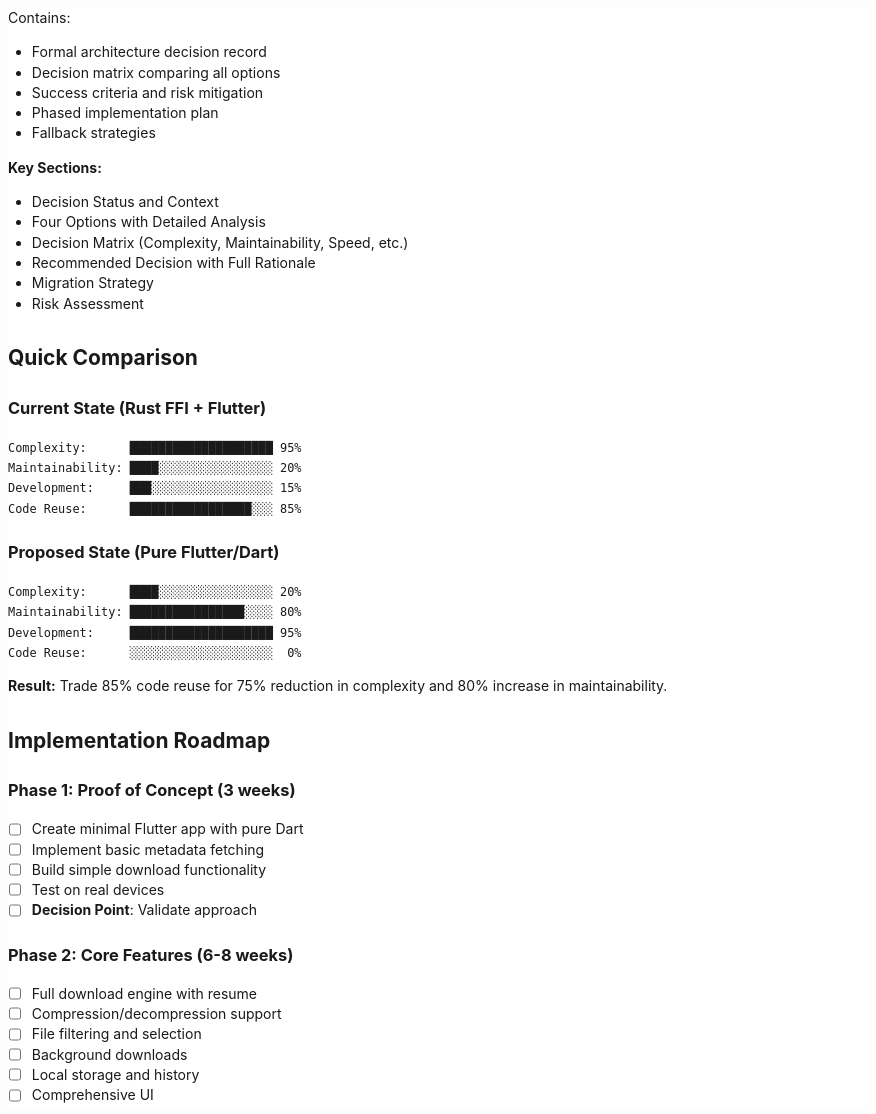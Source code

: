 Contains:
- Formal architecture decision record
- Decision matrix comparing all options
- Success criteria and risk mitigation
- Phased implementation plan
- Fallback strategies

**Key Sections:**
- Decision Status and Context
- Four Options with Detailed Analysis
- Decision Matrix (Complexity, Maintainability, Speed, etc.)
- Recommended Decision with Full Rationale
- Migration Strategy
- Risk Assessment

## Quick Comparison

### Current State (Rust FFI + Flutter)

```
Complexity:      ████████████████████ 95%
Maintainability: ████░░░░░░░░░░░░░░░░ 20%
Development:     ███░░░░░░░░░░░░░░░░░ 15%
Code Reuse:      █████████████████░░░ 85%
```

### Proposed State (Pure Flutter/Dart)

```
Complexity:      ████░░░░░░░░░░░░░░░░ 20%
Maintainability: ████████████████░░░░ 80%
Development:     ████████████████████ 95%
Code Reuse:      ░░░░░░░░░░░░░░░░░░░░  0%
```

**Result:** Trade 85% code reuse for 75% reduction in complexity and 80% increase in maintainability.

## Implementation Roadmap

### Phase 1: Proof of Concept (3 weeks)
- [ ] Create minimal Flutter app with pure Dart
- [ ] Implement basic metadata fetching
- [ ] Build simple download functionality
- [ ] Test on real devices
- [ ] **Decision Point**: Validate approach

### Phase 2: Core Features (6-8 weeks)
- [ ] Full download engine with resume
- [ ] Compression/decompression support
- [ ] File filtering and selection
- [ ] Background downloads
- [ ] Local storage and history
- [ ] Comprehensive UI
